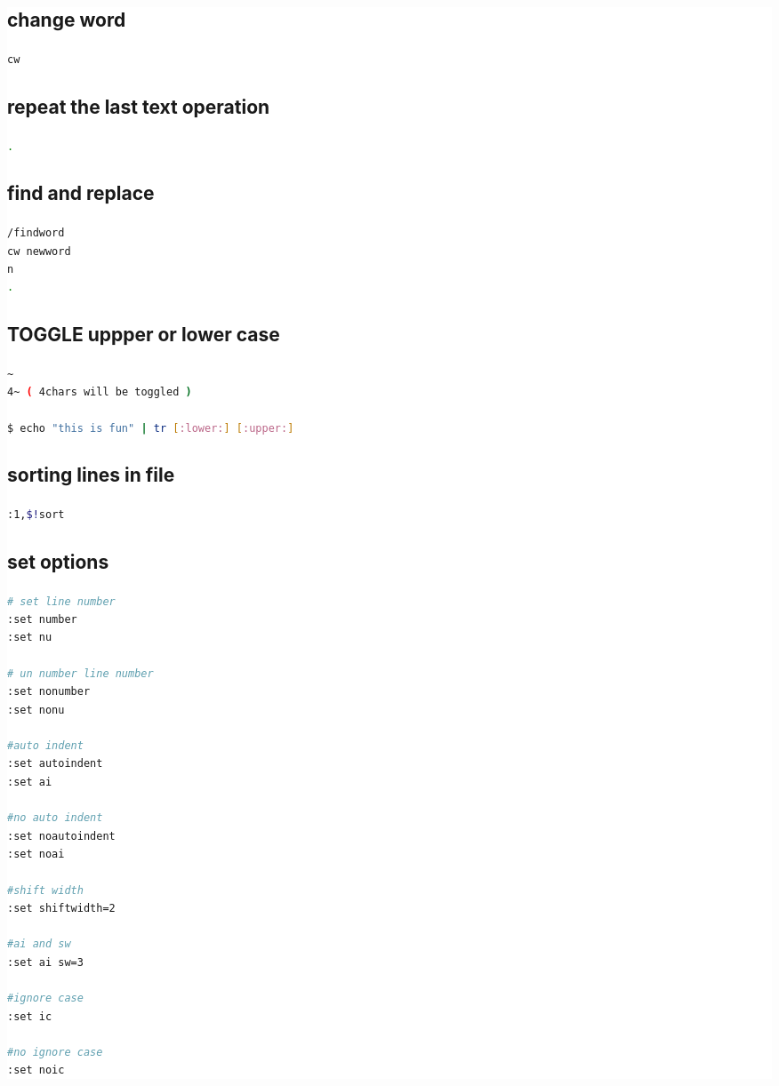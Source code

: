 ## change word 
```sh
cw
```
## repeat the last text operation 
```sh
.
```

## find and replace 
```sh
/findword
cw newword
n 
.
```

## TOGGLE uppper or lower case 
```sh
~
4~ ( 4chars will be toggled )

$ echo "this is fun" | tr [:lower:] [:upper:] 

```

## sorting lines in file 
```sh
:1,$!sort 
```

## set options
```sh
# set line number
:set number
:set nu

# un number line number
:set nonumber
:set nonu

#auto indent
:set autoindent
:set ai

#no auto indent
:set noautoindent
:set noai

#shift width
:set shiftwidth=2

#ai and sw
:set ai sw=3

#ignore case
:set ic

#no ignore case
:set noic

```